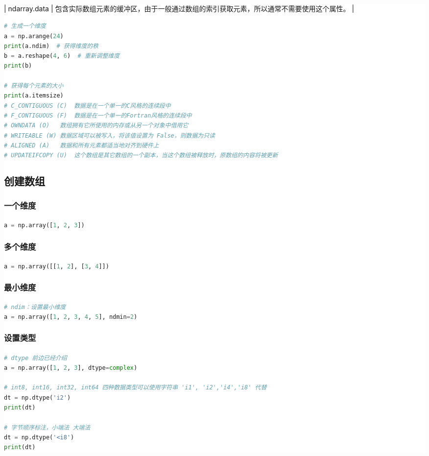 | ndarray.data     | 包含实际数组元素的缓冲区，由于一般通过数组的索引获取元素，所以通常不需要使用这个属性。 |

```python
# 生成一个维度
a = np.arange(24)
print(a.ndim)  # 获得维度的秩
b = a.reshape(4, 6)  # 重新调整维度
print(b)

# 获得每个元素的大小
print(a.itemsize)
# C_CONTIGUOUS (C)	数据是在一个单一的C风格的连续段中
# F_CONTIGUOUS (F)	数据是在一个单一的Fortran风格的连续段中
# OWNDATA (O)	数组拥有它所使用的内存或从另一个对象中借用它
# WRITEABLE (W)	数据区域可以被写入，将该值设置为 False，则数据为只读
# ALIGNED (A)	数据和所有元素都适当地对齐到硬件上
# UPDATEIFCOPY (U)	这个数组是其它数组的一个副本，当这个数组被释放时，原数组的内容将被更新
```

## 创建数组

### 一个维度

```python
a = np.array([1, 2, 3])
```

### 多个维度

```python
a = np.array([[1, 2], [3, 4]])
```

###  最小维度

```python
# ndim：设置最小维度
a = np.array([1, 2, 3, 4, 5], ndmin=2)
```

### 设置类型

```python
# dtype 前边已经介绍
a = np.array([1, 2, 3], dtype=complex)

# int8, int16, int32, int64 四种数据类型可以使用字符串 'i1', 'i2','i4','i8' 代替
dt = np.dtype('i2')
print(dt)

# 字节顺序标注，小端法 大端法
dt = np.dtype('<i8')
print(dt)
```
